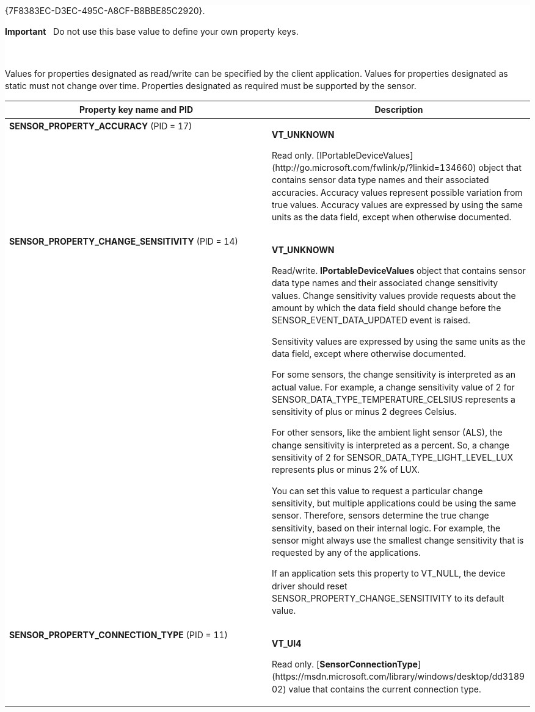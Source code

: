 {7F8383EC-D3EC-495C-A8CF-B8BBE85C2920}.

**Important**   Do not use this base value to define your own property keys.

 

Values for properties designated as read/write can be specified by the client application. Values for properties designated as static must not change over time. Properties designated as required must be supported by the sensor.

<table>
<colgroup>
<col width="50%" />
<col width="50%" />
</colgroup>
<thead>
<tr class="header">
<th>Property key name and PID</th>
<th>Description</th>
</tr>
</thead>
<tbody>
<tr class="odd">
<td><span id="SENSOR_PROPERTY_ACCURACY_"></span><span id="sensor_property_accuracy_"></span>
<strong>SENSOR_PROPERTY_ACCURACY</strong>
(PID = 17)</td>
<td><p><strong>VT_UNKNOWN</strong></p>
<p>Read only. [IPortableDeviceValues](http://go.microsoft.com/fwlink/p/?linkid=134660) object that contains sensor data type names and their associated accuracies. Accuracy values represent possible variation from true values. Accuracy values are expressed by using the same units as the data field, except when otherwise documented.</p></td>
</tr>
<tr class="even">
<td><span id="SENSOR_PROPERTY_CHANGE_SENSITIVITY"></span><span id="sensor_property_change_sensitivity"></span>
<strong>SENSOR_PROPERTY_CHANGE_SENSITIVITY</strong>
(PID = 14)</td>
<td><p><strong>VT_UNKNOWN</strong></p>
<p>Read/write. <strong>IPortableDeviceValues</strong> object that contains sensor data type names and their associated change sensitivity values. Change sensitivity values provide requests about the amount by which the data field should change before the SENSOR_EVENT_DATA_UPDATED event is raised.</p>
<p>Sensitivity values are expressed by using the same units as the data field, except where otherwise documented.</p>
<p>For some sensors, the change sensitivity is interpreted as an actual value. For example, a change sensitivity value of 2 for SENSOR_DATA_TYPE_TEMPERATURE_CELSIUS represents a sensitivity of plus or minus 2 degrees Celsius.</p>
<p>For other sensors, like the ambient light sensor (ALS), the change sensitivity is interpreted as a percent. So, a change sensitivity of 2 for SENSOR_DATA_TYPE_LIGHT_LEVEL_LUX represents plus or minus 2% of LUX.</p>
<p>You can set this value to request a particular change sensitivity, but multiple applications could be using the same sensor. Therefore, sensors determine the true change sensitivity, based on their internal logic. For example, the sensor might always use the smallest change sensitivity that is requested by any of the applications.</p>
<p>If an application sets this property to VT_NULL, the device driver should reset SENSOR_PROPERTY_CHANGE_SENSITIVITY to its default value.</p></td>
</tr>
<tr class="odd">
<td><span id="SENSOR_PROPERTY_CONNECTION_TYPE"></span><span id="sensor_property_connection_type"></span>
<strong>SENSOR_PROPERTY_CONNECTION_TYPE</strong>
(PID = 11)</td>
<td><p><strong>VT_UI4</strong></p>
<p>Read only. [<strong>SensorConnectionType</strong>](https://msdn.microsoft.com/library/windows/desktop/dd318902) value that contains the current connection type.</p></td>
</tr>